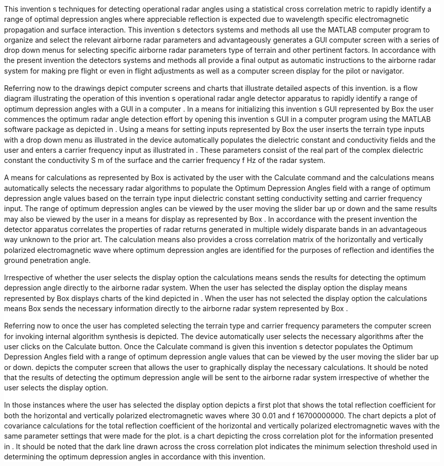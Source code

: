 This invention s techniques for detecting operational radar angles using a statistical cross correlation metric to rapidly identify a range of optimal depression angles where appreciable reflection is expected due to wavelength specific electromagnetic propagation and surface interaction. This invention s detectors systems and methods all use the MATLAB computer program to organize and select the relevant airborne radar parameters and advantageously generates a GUI computer screen with a series of drop down menus for selecting specific airborne radar parameters type of terrain and other pertinent factors. In accordance with the present invention the detectors systems and methods all provide a final output as automatic instructions to the airborne radar system for making pre flight or even in flight adjustments as well as a computer screen display for the pilot or navigator.

Referring now to the drawings depict computer screens and charts that illustrate detailed aspects of this invention. is a flow diagram illustrating the operation of this invention s operational radar angle detector apparatus to rapidly identify a range of optimum depression angles with a GUI in a computer . In a means for initializing this invention s GUI represented by Box the user commences the optimum radar angle detection effort by opening this invention s GUI in a computer program using the MATLAB software package as depicted in . Using a means for setting inputs represented by Box the user inserts the terrain type inputs with a drop down menu as illustrated in the device automatically populates the dielectric constant and conductivity fields and the user and enters a carrier frequency input as illustrated in . These parameters consist of the real part of the complex dielectric constant the conductivity S m of the surface and the carrier frequency f Hz of the radar system.

A means for calculations as represented by Box is activated by the user with the Calculate command and the calculations means automatically selects the necessary radar algorithms to populate the Optimum Depression Angles field with a range of optimum depression angle values based on the terrain type input dielectric constant setting conductivity setting and carrier frequency input. The range of optimum depression angles can be viewed by the user moving the slider bar up or down and the same results may also be viewed by the user in a means for display as represented by Box . In accordance with the present invention the detector apparatus correlates the properties of radar returns generated in multiple widely disparate bands in an advantageous way unknown to the prior art. The calculation means also provides a cross correlation matrix of the horizontally and vertically polarized electromagnetic wave where optimum depression angles are identified for the purposes of reflection and identifies the ground penetration angle.

Irrespective of whether the user selects the display option the calculations means sends the results for detecting the optimum depression angle directly to the airborne radar system. When the user has selected the display option the display means represented by Box displays charts of the kind depicted in . When the user has not selected the display option the calculations means Box sends the necessary information directly to the airborne radar system represented by Box .

Referring now to once the user has completed selecting the terrain type and carrier frequency parameters the computer screen for invoking internal algorithm synthesis is depicted. The device automatically user selects the necessary algorithms after the user clicks on the Calculate button. Once the Calculate command is given this invention s detector populates the Optimum Depression Angles field with a range of optimum depression angle values that can be viewed by the user moving the slider bar up or down. depicts the computer screen that allows the user to graphically display the necessary calculations. It should be noted that the results of detecting the optimum depression angle will be sent to the airborne radar system irrespective of whether the user selects the display option.

In those instances where the user has selected the display option depicts a first plot that shows the total reflection coefficient for both the horizontal and vertically polarized electromagnetic waves where 30 0.01 and f 16700000000. The chart depicts a plot of covariance calculations for the total reflection coefficient of the horizontal and vertically polarized electromagnetic waves with the same parameter settings that were made for the plot. is a chart depicting the cross correlation plot for the information presented in . It should be noted that the dark line drawn across the cross correlation plot indicates the minimum selection threshold used in determining the optimum depression angles in accordance with this invention.
